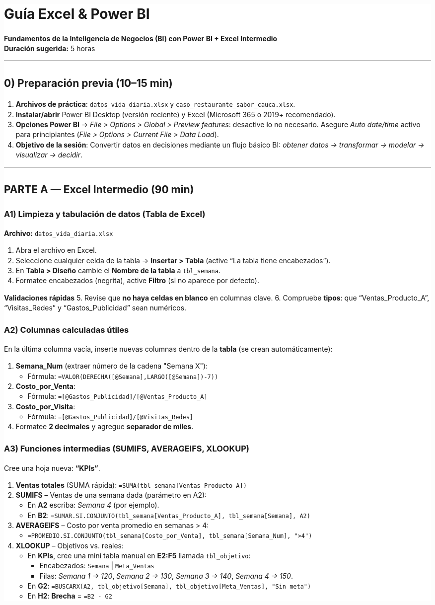 # Guía Excel & Power BI
**Fundamentos de la Inteligencia de Negocios (BI) con Power BI + Excel Intermedio**  
**Duración sugerida:** 5 horas

---
## 0) Preparación previa (10–15 min)
1. **Archivos de práctica**: `datos_vida_diaria.xlsx` y `caso_restaurante_sabor_cauca.xlsx`.
2. **Instalar/abrir** Power BI Desktop (versión reciente) y Excel (Microsoft 365 o 2019+ recomendado).
3. **Opciones Power BI** → *File > Options > Global > Preview features*: desactive lo no necesario. Asegure *Auto date/time* activo para principiantes (*File > Options > Current File > Data Load*).
4. **Objetivo de la sesión**: Convertir datos en decisiones mediante un flujo básico BI: *obtener datos → transformar → modelar → visualizar → decidir*.

---
## PARTE A — Excel Intermedio (90 min)
### A1) Limpieza y tabulación de datos (Tabla de Excel)
**Archivo:** `datos_vida_diaria.xlsx`
1. Abra el archivo en Excel.
2. Seleccione cualquier celda de la tabla → **Insertar > Tabla** (active “La tabla tiene encabezados”).
3. En **Tabla > Diseño** cambie el **Nombre de la tabla** a `tbl_semana`.
4. Formatee encabezados (negrita), active **Filtro** (si no aparece por defecto).

**Validaciones rápidas**
5. Revise que **no haya celdas en blanco** en columnas clave.
6. Compruebe **tipos**: que “Ventas_Producto_A”, “Visitas_Redes” y “Gastos_Publicidad” sean numéricos.

### A2) Columnas calculadas útiles
En la última columna vacía, inserte nuevas columnas dentro de la **tabla** (se crean automáticamente):
1. **Semana_Num** (extraer número de la cadena "Semana X"):
   - Fórmula: `=VALOR(DERECHA([@Semana],LARGO([@Semana])-7))`
2. **Costo_por_Venta**:
   - Fórmula: `=[@Gastos_Publicidad]/[@Ventas_Producto_A]`
3. **Costo_por_Visita**:
   - Fórmula: `=[@Gastos_Publicidad]/[@Visitas_Redes]`
4. Formatee **2 decimales** y agregue **separador de miles**.

### A3) Funciones intermedias (SUMIFS, AVERAGEIFS, XLOOKUP)
Cree una hoja nueva: **“KPIs”**.
1. **Ventas totales** (SUMA rápida): `=SUMA(tbl_semana[Ventas_Producto_A])`
2. **SUMIFS** – Ventas de una semana dada (parámetro en A2):
   - En **A2** escriba: *Semana 4* (por ejemplo).
   - En **B2**: `=SUMAR.SI.CONJUNTO(tbl_semana[Ventas_Producto_A], tbl_semana[Semana], A2)`
3. **AVERAGEIFS** – Costo por venta promedio en semanas > 4:
   - `=PROMEDIO.SI.CONJUNTO(tbl_semana[Costo_por_Venta], tbl_semana[Semana_Num], ">4")`
4. **XLOOKUP** – Objetivos vs. reales:
   - En **KPIs**, cree una mini tabla manual en **E2:F5** llamada `tbl_objetivo`:
     - Encabezados: `Semana` | `Meta_Ventas`
     - Filas: *Semana 1 → 120*, *Semana 2 → 130*, *Semana 3 → 140*, *Semana 4 → 150*.
   - En **G2**: `=BUSCARX(A2, tbl_objetivo[Semana], tbl_objetivo[Meta_Ventas], "Sin meta")`
   - En **H2**: **Brecha** = `=B2 - G2`
